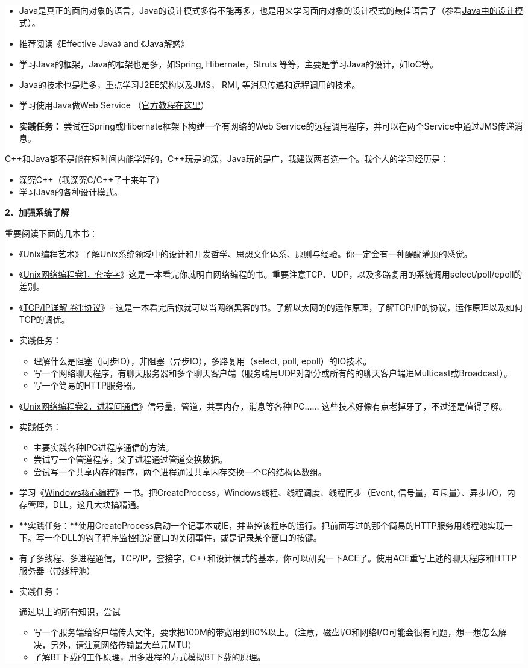 - Java是真正的面向对象的语言，Java的设计模式多得不能再多，也是用来学习面向对象的设计模式的最佳语言了（参看[Java中的设计模式](https://coolshell.cn/articles/3320.html)）。

- 推荐阅读《[Effective Java](http://product.china-pub.com/195040)》 and 《[Java解惑](http://product.china-pub.com/197212)》

- 学习Java的框架，Java的框架也是多，如Spring, Hibernate，Struts 等等，主要是学习Java的设计，如IoC等。

- Java的技术也是烂多，重点学习J2EE架构以及JMS， RMI, 等消息传递和远程调用的技术。

- 学习使用Java做Web Service （[官方教程在这里](http://download.oracle.com/docs/cd/E17802_01/webservices/webservices/docs/2.0/tutorial/doc/)）

- **实践任务：** 尝试在Spring或Hibernate框架下构建一个有网络的Web Service的远程调用程序，并可以在两个Service中通过JMS传递消息。

C++和Java都不是能在短时间内能学好的，C++玩是的深，Java玩的是广，我建议两者选一个。我个人的学习经历是：

- 深究C++（我深究C/C++了十来年了）
- 学习Java的各种设计模式。

**2、加强系统了解**

重要阅读下面的几本书：

- 《[Unix编程艺术](http://product.china-pub.com/197413)》了解Unix系统领域中的设计和开发哲学、思想文化体系、原则与经验。你一定会有一种醍醐灌顶的感觉。

- 《[Unix网络编程卷1，套接字](http://product.china-pub.com/196770)》这是一本看完你就明白网络编程的书。重要注意TCP、UDP，以及多路复用的系统调用select/poll/epoll的差别。

- 《[TCP/IP详解 卷1:协议](http://product.china-pub.com/35)》- 这是一本看完后你就可以当网络黑客的书。了解以太网的的运作原理，了解TCP/IP的协议，运作原理以及如何TCP的调优。

- 实践任务：

  - 理解什么是阻塞（同步IO），非阻塞（异步IO），多路复用（select, poll, epoll）的IO技术。
  - 写一个网络聊天程序，有聊天服务器和多个聊天客户端（服务端用UDP对部分或所有的的聊天客户端进Multicast或Broadcast）。
  - 写一个简易的HTTP服务器。

- 《[Unix网络编程卷2，进程间通信](http://product.china-pub.com/196859)》信号量，管道，共享内存，消息等各种IPC…… 这些技术好像有点老掉牙了，不过还是值得了解。

- 实践任务：

  - 主要实践各种IPC进程序通信的方法。
  - 尝试写一个管道程序，父子进程通过管道交换数据。
  - 尝试写一个共享内存的程序，两个进程通过共享内存交换一个C的结构体数组。

- 学习《[Windows核心编程](http://product.china-pub.com/209058)》一书。把CreateProcess，Windows线程、线程调度、线程同步（Event,  信号量，互斥量）、异步I/O，内存管理，DLL，这几大块搞精通。

- **实践任务：**使用CreateProcess启动一个记事本或IE，并监控该程序的运行。把前面写过的那个简易的HTTP服务用线程池实现一下。写一个DLL的钩子程序监控指定窗口的关闭事件，或是记录某个窗口的按键。

- 有了多线程、多进程通信，TCP/IP，套接字，C++和设计模式的基本，你可以研究一下ACE了。使用ACE重写上述的聊天程序和HTTP服务器（带线程池）

- 实践任务：

  通过以上的所有知识，尝试

  - 写一个服务端给客户端传大文件，要求把100M的带宽用到80%以上。（注意，磁盘I/O和网络I/O可能会很有问题，想一想怎么解决，另外，请注意网络传输最大单元MTU）
  - 了解BT下载的工作原理，用多进程的方式模拟BT下载的原理。

